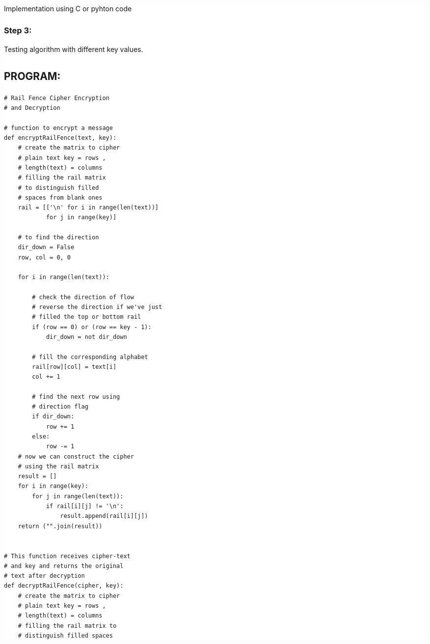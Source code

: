 Implementation using C or pyhton code

### Step 3:

Testing algorithm with different key values. 

## PROGRAM:
````
# Rail Fence Cipher Encryption
# and Decryption

# function to encrypt a message
def encryptRailFence(text, key):
    # create the matrix to cipher
    # plain text key = rows ,
    # length(text) = columns
    # filling the rail matrix
    # to distinguish filled
    # spaces from blank ones
    rail = [['\n' for i in range(len(text))]
            for j in range(key)]

    # to find the direction
    dir_down = False
    row, col = 0, 0

    for i in range(len(text)):

        # check the direction of flow
        # reverse the direction if we've just
        # filled the top or bottom rail
        if (row == 0) or (row == key - 1):
            dir_down = not dir_down

        # fill the corresponding alphabet
        rail[row][col] = text[i]
        col += 1

        # find the next row using
        # direction flag
        if dir_down:
            row += 1
        else:
            row -= 1
    # now we can construct the cipher
    # using the rail matrix
    result = []
    for i in range(key):
        for j in range(len(text)):
            if rail[i][j] != '\n':
                result.append(rail[i][j])
    return ("".join(result))


# This function receives cipher-text
# and key and returns the original
# text after decryption
def decryptRailFence(cipher, key):
    # create the matrix to cipher
    # plain text key = rows ,
    # length(text) = columns
    # filling the rail matrix to
    # distinguish filled spaces
````